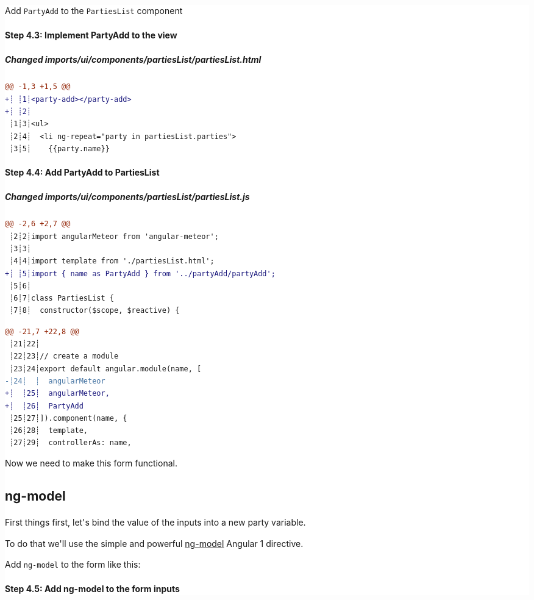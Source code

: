 Add `PartyAdd` to the `PartiesList` component

[{]: <helper> (diff_step 4.3)
#### Step 4.3: Implement PartyAdd to the view

##### Changed imports/ui/components/partiesList/partiesList.html
```diff
@@ -1,3 +1,5 @@
+┊ ┊1┊<party-add></party-add>
+┊ ┊2┊
 ┊1┊3┊<ul>
 ┊2┊4┊  <li ng-repeat="party in partiesList.parties">
 ┊3┊5┊    {{party.name}}
```
[}]: #

[{]: <helper> (diff_step 4.4)
#### Step 4.4: Add PartyAdd to PartiesList

##### Changed imports/ui/components/partiesList/partiesList.js
```diff
@@ -2,6 +2,7 @@
 ┊2┊2┊import angularMeteor from 'angular-meteor';
 ┊3┊3┊
 ┊4┊4┊import template from './partiesList.html';
+┊ ┊5┊import { name as PartyAdd } from '../partyAdd/partyAdd';
 ┊5┊6┊
 ┊6┊7┊class PartiesList {
 ┊7┊8┊  constructor($scope, $reactive) {
```
```diff
@@ -21,7 +22,8 @@
 ┊21┊22┊
 ┊22┊23┊// create a module
 ┊23┊24┊export default angular.module(name, [
-┊24┊  ┊  angularMeteor
+┊  ┊25┊  angularMeteor,
+┊  ┊26┊  PartyAdd
 ┊25┊27┊]).component(name, {
 ┊26┊28┊  template,
 ┊27┊29┊  controllerAs: name,
```
[}]: #

Now we need to make this form functional.

## ng-model

First things first, let's bind the value of the inputs into a new party variable.

To do that we'll use the simple and powerful [ng-model](https://docs.angularjs.org/api/ng/directive/ngModel) Angular 1 directive.

Add `ng-model` to the form like this:

[{]: <helper> (diff_step 4.5)
#### Step 4.5: Add ng-model to the form inputs


[{]: <region> (header)
[{]: <region> (body)
[{]: <helper> (diff_step 4.1)
[{]: <helper> (diff_step 4.2)
[{]: <helper> (diff_step 4.6)
[{]: <helper> (diff_step 4.7)
[{]: <helper> (diff_step 4.8)
[{]: <helper> (diff_step 4.10)
[{]: <helper> (diff_step 4.11)
[{]: <helper> (diff_step 4.12)
[{]: <helper> (diff_step 4.13)
[{]: <helper> (diff_step 4.14)
[{]: <helper> (diff_step 4.15)
[{]: <helper> (diff_step 4.16)
[{]: <helper> (diff_step 4.17)
[{]: <helper> (diff_step 4.18)
[{]: <helper> (diff_step 4.20)
[{]: <helper> (diff_step 4.22)
[{]: <helper> (diff_step 4.23)
[{]: <region> (footer)
[{]: <helper> (nav_step)